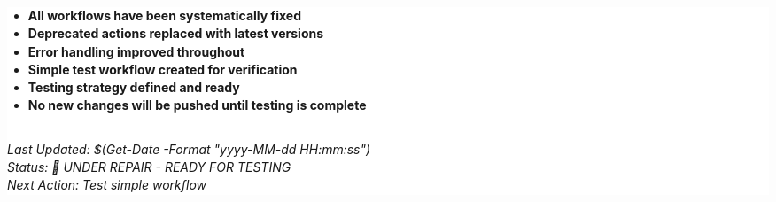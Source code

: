 - **All workflows have been systematically fixed**
- **Deprecated actions replaced with latest versions**
- **Error handling improved throughout**
- **Simple test workflow created for verification**
- **Testing strategy defined and ready**
- **No new changes will be pushed until testing is complete**

---

*Last Updated: $(Get-Date -Format "yyyy-MM-dd HH:mm:ss")*  
*Status: 🔧 UNDER REPAIR - READY FOR TESTING*  
*Next Action: Test simple workflow*
